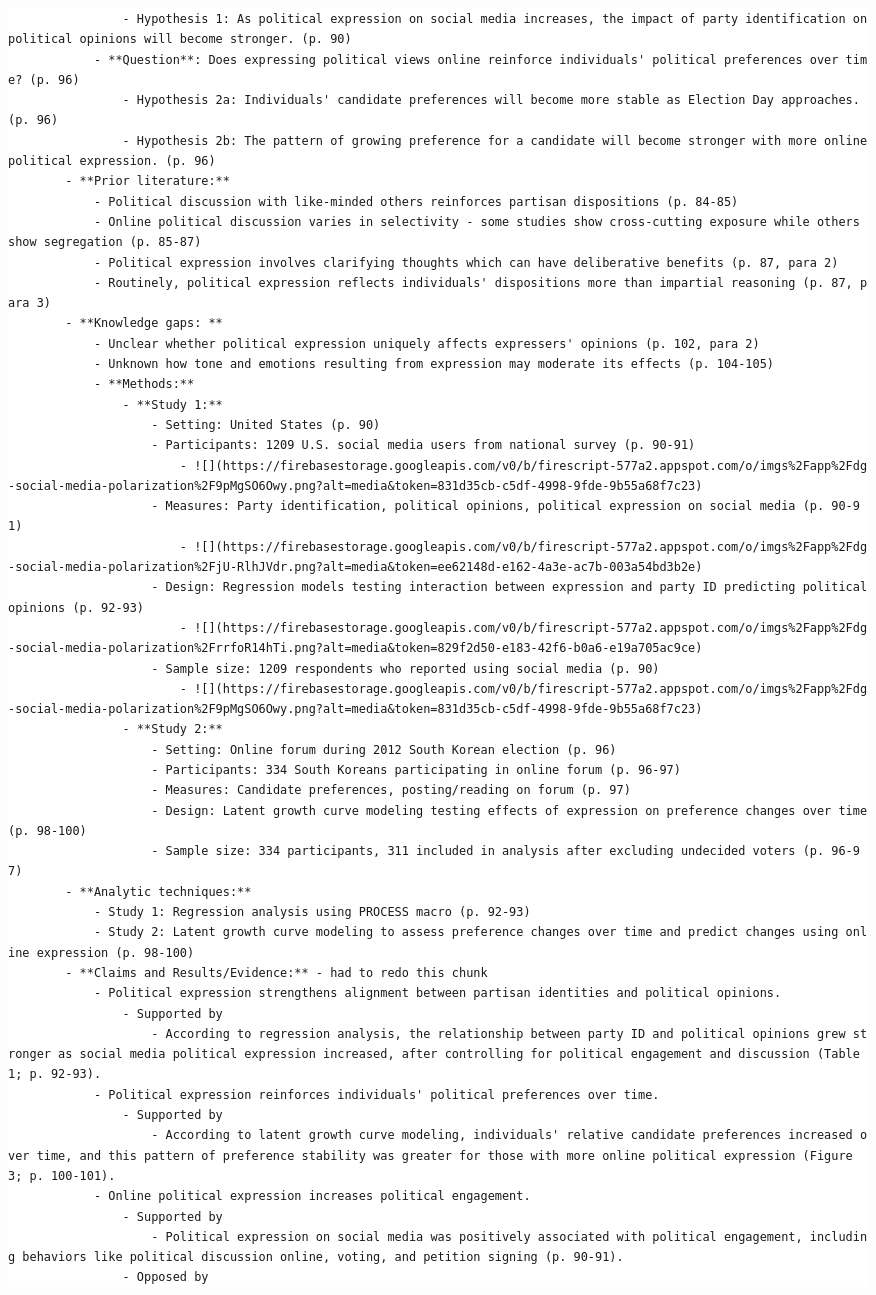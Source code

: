                     - Hypothesis 1: As political expression on social media increases, the impact of party identification on political opinions will become stronger. (p. 90)
                - **Question**: Does expressing political views online reinforce individuals' political preferences over time? (p. 96)
                    - Hypothesis 2a: Individuals' candidate preferences will become more stable as Election Day approaches. (p. 96)
                    - Hypothesis 2b: The pattern of growing preference for a candidate will become stronger with more online political expression. (p. 96)
            - **Prior literature:**
                - Political discussion with like-minded others reinforces partisan dispositions (p. 84-85)
                - Online political discussion varies in selectivity - some studies show cross-cutting exposure while others show segregation (p. 85-87)
                - Political expression involves clarifying thoughts which can have deliberative benefits (p. 87, para 2)
                - Routinely, political expression reflects individuals' dispositions more than impartial reasoning (p. 87, para 3)
            - **Knowledge gaps: **
                - Unclear whether political expression uniquely affects expressers' opinions (p. 102, para 2)
                - Unknown how tone and emotions resulting from expression may moderate its effects (p. 104-105)
                - **Methods:**
                    - **Study 1:**
                        - Setting: United States (p. 90)
                        - Participants: 1209 U.S. social media users from national survey (p. 90-91)
                            - ![](https://firebasestorage.googleapis.com/v0/b/firescript-577a2.appspot.com/o/imgs%2Fapp%2Fdg-social-media-polarization%2F9pMgSO6Owy.png?alt=media&token=831d35cb-c5df-4998-9fde-9b55a68f7c23)
                        - Measures: Party identification, political opinions, political expression on social media (p. 90-91)
                            - ![](https://firebasestorage.googleapis.com/v0/b/firescript-577a2.appspot.com/o/imgs%2Fapp%2Fdg-social-media-polarization%2FjU-RlhJVdr.png?alt=media&token=ee62148d-e162-4a3e-ac7b-003a54bd3b2e)
                        - Design: Regression models testing interaction between expression and party ID predicting political opinions (p. 92-93)
                            - ![](https://firebasestorage.googleapis.com/v0/b/firescript-577a2.appspot.com/o/imgs%2Fapp%2Fdg-social-media-polarization%2FrrfoR14hTi.png?alt=media&token=829f2d50-e183-42f6-b0a6-e19a705ac9ce)
                        - Sample size: 1209 respondents who reported using social media (p. 90)
                            - ![](https://firebasestorage.googleapis.com/v0/b/firescript-577a2.appspot.com/o/imgs%2Fapp%2Fdg-social-media-polarization%2F9pMgSO6Owy.png?alt=media&token=831d35cb-c5df-4998-9fde-9b55a68f7c23)
                    - **Study 2:**
                        - Setting: Online forum during 2012 South Korean election (p. 96)
                        - Participants: 334 South Koreans participating in online forum (p. 96-97)
                        - Measures: Candidate preferences, posting/reading on forum (p. 97)
                        - Design: Latent growth curve modeling testing effects of expression on preference changes over time (p. 98-100)
                        - Sample size: 334 participants, 311 included in analysis after excluding undecided voters (p. 96-97)
            - **Analytic techniques:**
                - Study 1: Regression analysis using PROCESS macro (p. 92-93)
                - Study 2: Latent growth curve modeling to assess preference changes over time and predict changes using online expression (p. 98-100)
            - **Claims and Results/Evidence:** - had to redo this chunk
                - Political expression strengthens alignment between partisan identities and political opinions.
                    - Supported by
                        - According to regression analysis, the relationship between party ID and political opinions grew stronger as social media political expression increased, after controlling for political engagement and discussion (Table 1; p. 92-93).
                - Political expression reinforces individuals' political preferences over time.
                    - Supported by
                        - According to latent growth curve modeling, individuals' relative candidate preferences increased over time, and this pattern of preference stability was greater for those with more online political expression (Figure 3; p. 100-101).
                - Online political expression increases political engagement.
                    - Supported by
                        - Political expression on social media was positively associated with political engagement, including behaviors like political discussion online, voting, and petition signing (p. 90-91).
                    - Opposed by